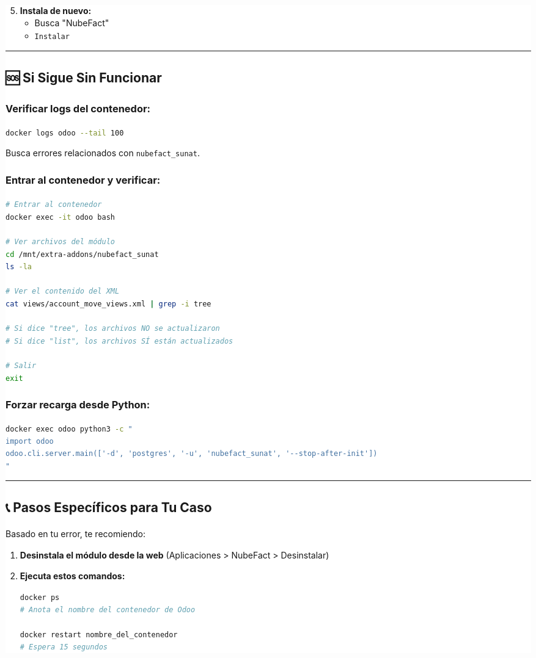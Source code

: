 5. **Instala de nuevo:**
   - Busca "NubeFact"
   - `Instalar`

---

## 🆘 Si Sigue Sin Funcionar

### Verificar logs del contenedor:

```bash
docker logs odoo --tail 100
```

Busca errores relacionados con `nubefact_sunat`.

### Entrar al contenedor y verificar:

```bash
# Entrar al contenedor
docker exec -it odoo bash

# Ver archivos del módulo
cd /mnt/extra-addons/nubefact_sunat
ls -la

# Ver el contenido del XML
cat views/account_move_views.xml | grep -i tree

# Si dice "tree", los archivos NO se actualizaron
# Si dice "list", los archivos SÍ están actualizados

# Salir
exit
```

### Forzar recarga desde Python:

```bash
docker exec odoo python3 -c "
import odoo
odoo.cli.server.main(['-d', 'postgres', '-u', 'nubefact_sunat', '--stop-after-init'])
"
```

---

## 📞 Pasos Específicos para Tu Caso

Basado en tu error, te recomiendo:

1. **Desinstala el módulo desde la web** (Aplicaciones > NubeFact > Desinstalar)

2. **Ejecuta estos comandos:**
   ```bash
   docker ps
   # Anota el nombre del contenedor de Odoo
   
   docker restart nombre_del_contenedor
   # Espera 15 segundos
   ```
